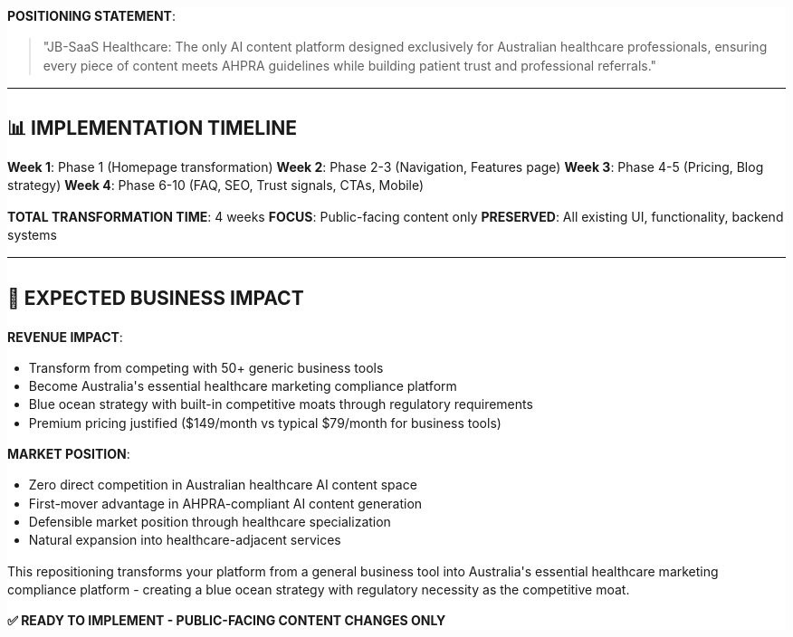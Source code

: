 **POSITIONING STATEMENT**:
> "JB-SaaS Healthcare: The only AI content platform designed exclusively for Australian healthcare professionals, ensuring every piece of content meets AHPRA guidelines while building patient trust and professional referrals."

---

## 📊 **IMPLEMENTATION TIMELINE**

**Week 1**: Phase 1 (Homepage transformation)
**Week 2**: Phase 2-3 (Navigation, Features page)
**Week 3**: Phase 4-5 (Pricing, Blog strategy)
**Week 4**: Phase 6-10 (FAQ, SEO, Trust signals, CTAs, Mobile)

**TOTAL TRANSFORMATION TIME**: 4 weeks
**FOCUS**: Public-facing content only
**PRESERVED**: All existing UI, functionality, backend systems

---

## 🚀 **EXPECTED BUSINESS IMPACT**

**REVENUE IMPACT**:
- Transform from competing with 50+ generic business tools
- Become Australia's essential healthcare marketing compliance platform
- Blue ocean strategy with built-in competitive moats through regulatory requirements
- Premium pricing justified ($149/month vs typical $79/month for business tools)

**MARKET POSITION**:
- Zero direct competition in Australian healthcare AI content space
- First-mover advantage in AHPRA-compliant AI content generation
- Defensible market position through healthcare specialization
- Natural expansion into healthcare-adjacent services

This repositioning transforms your platform from a general business tool into Australia's essential healthcare marketing compliance platform - creating a blue ocean strategy with regulatory necessity as the competitive moat.

**✅ READY TO IMPLEMENT - PUBLIC-FACING CONTENT CHANGES ONLY**
